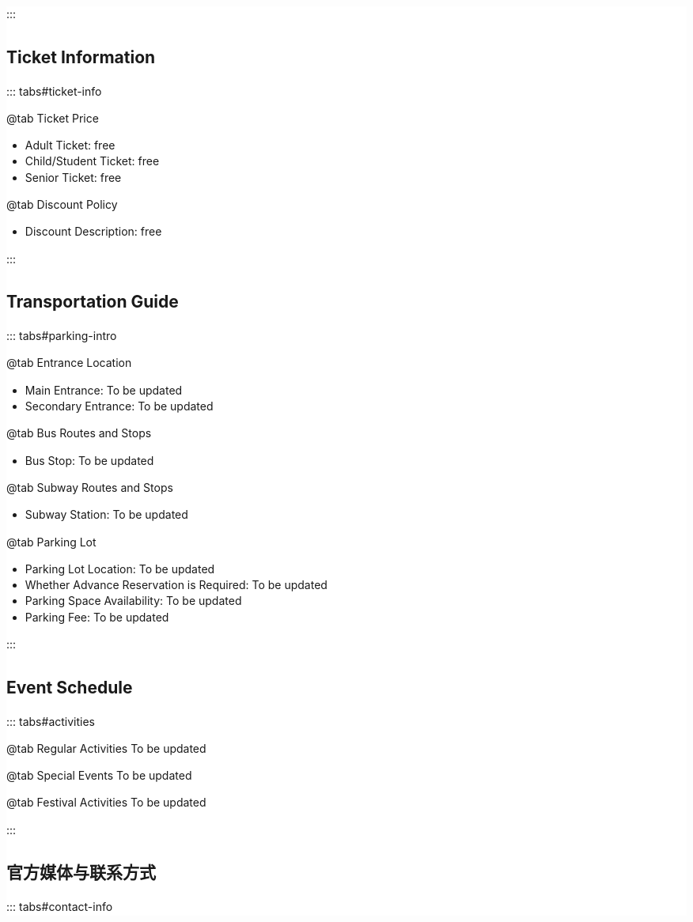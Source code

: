 :::

## Ticket Information

::: tabs#ticket-info

@tab Ticket Price
- Adult Ticket: free
- Child/Student Ticket: free
- Senior Ticket: free

@tab Discount Policy
- Discount Description: free

:::

## Transportation Guide

::: tabs#parking-intro

@tab Entrance Location
- Main Entrance: To be updated
- Secondary Entrance: To be updated

@tab Bus Routes and Stops
- Bus Stop: To be updated

@tab Subway Routes and Stops
- Subway Station: To be updated

@tab Parking Lot
- Parking Lot Location: To be updated
- Whether Advance Reservation is Required: To be updated
- Parking Space Availability: To be updated
- Parking Fee: To be updated

:::

## Event Schedule

::: tabs#activities

@tab Regular Activities
To be updated

@tab Special Events
To be updated

@tab Festival Activities
To be updated

:::

## 官方媒体与联系方式

::: tabs#contact-info
